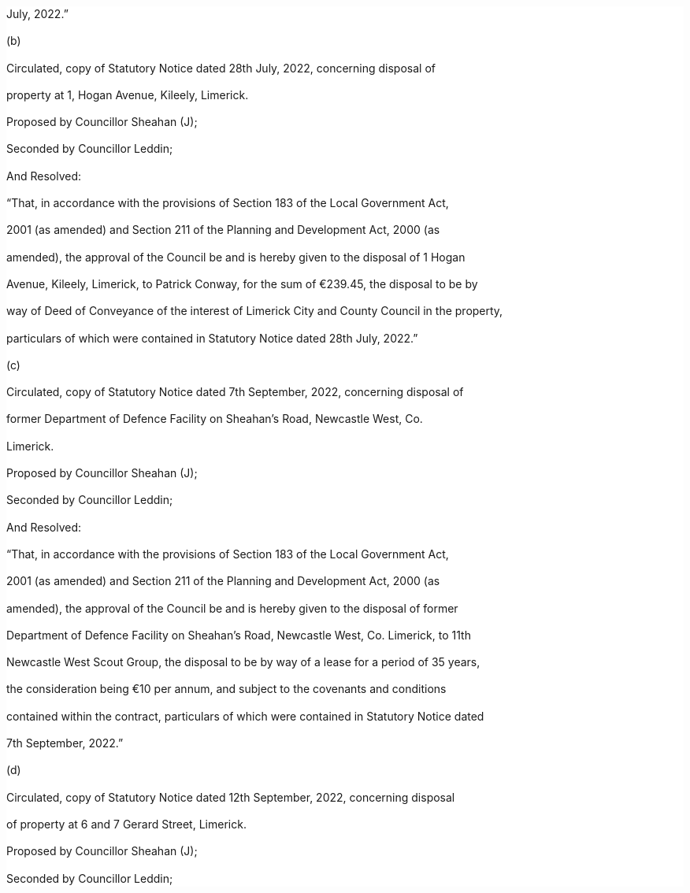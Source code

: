 July, 2022.”

(b)

Circulated, copy of Statutory Notice dated 28th July, 2022, concerning disposal of

property at 1, Hogan Avenue, Kileely, Limerick.

Proposed by Councillor Sheahan (J);

Seconded by Councillor Leddin;

And Resolved:

“That, in accordance with the provisions of Section 183 of the Local Government Act,

2001 (as amended) and Section 211 of the Planning and Development Act, 2000 (as

amended), the approval of the Council be and is hereby given to the disposal of 1 Hogan

Avenue, Kileely, Limerick, to Patrick Conway, for the sum of €239.45, the disposal to be by

way of Deed of Conveyance of the interest of Limerick City and County Council in the property,

particulars of which were contained in Statutory Notice dated 28th July, 2022.”

(c)

Circulated, copy of Statutory Notice dated 7th September, 2022, concerning disposal of

former Department of Defence Facility on Sheahan’s Road, Newcastle West, Co.

Limerick.

Proposed by Councillor Sheahan (J);

Seconded by Councillor Leddin;

And Resolved:

“That, in accordance with the provisions of Section 183 of the Local Government Act,

2001 (as amended) and Section 211 of the Planning and Development Act, 2000 (as

amended), the approval of the Council be and is hereby given to the disposal of former

Department of Defence Facility on Sheahan’s Road, Newcastle West, Co. Limerick, to 11th

Newcastle West Scout Group, the disposal to be by way of a lease for a period of 35 years,

the consideration being €10 per annum, and subject to the covenants and conditions

contained within the contract, particulars of which were contained in Statutory Notice dated

7th September, 2022.”

(d)

Circulated, copy of Statutory Notice dated 12th September, 2022, concerning disposal

of property at 6 and 7 Gerard Street, Limerick.

Proposed by Councillor Sheahan (J);

Seconded by Councillor Leddin;
